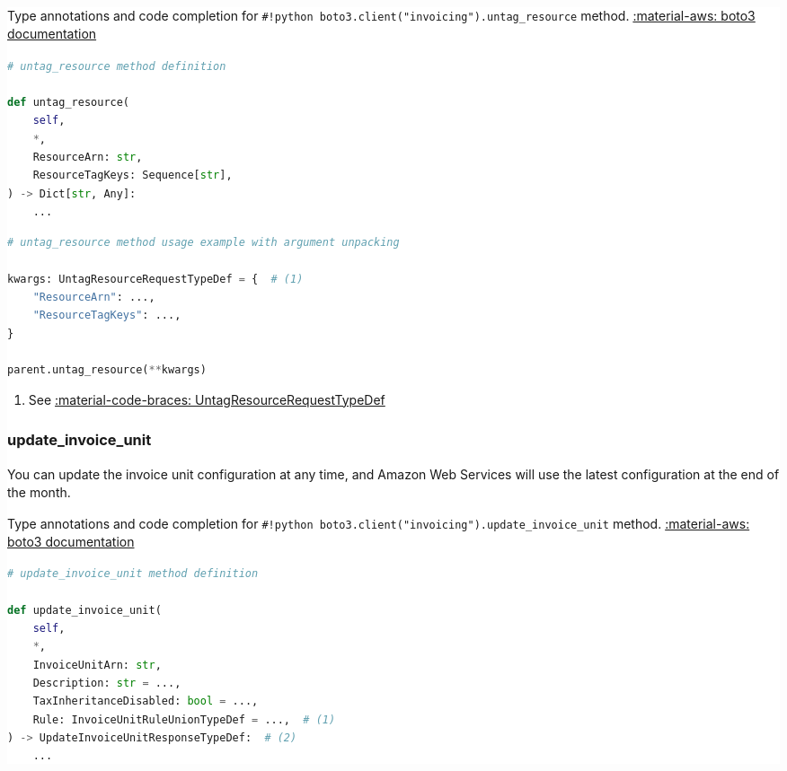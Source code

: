 Type annotations and code completion for `#!python boto3.client("invoicing").untag_resource` method.
[:material-aws: boto3 documentation](https://boto3.amazonaws.com/v1/documentation/api/latest/reference/services/invoicing/client/untag_resource.html)

```python
# untag_resource method definition

def untag_resource(
    self,
    *,
    ResourceArn: str,
    ResourceTagKeys: Sequence[str],
) -> Dict[str, Any]:
    ...
```

```python
# untag_resource method usage example with argument unpacking

kwargs: UntagResourceRequestTypeDef = {  # (1)
    "ResourceArn": ...,
    "ResourceTagKeys": ...,
}

parent.untag_resource(**kwargs)
```

1. See [:material-code-braces: UntagResourceRequestTypeDef](./type_defs.md#untagresourcerequesttypedef)

### update\_invoice\_unit

You can update the invoice unit configuration at any time, and Amazon Web
Services will use the latest configuration at the end of the month.

Type annotations and code completion for `#!python boto3.client("invoicing").update_invoice_unit` method.
[:material-aws: boto3 documentation](https://boto3.amazonaws.com/v1/documentation/api/latest/reference/services/invoicing/client/update_invoice_unit.html)

```python
# update_invoice_unit method definition

def update_invoice_unit(
    self,
    *,
    InvoiceUnitArn: str,
    Description: str = ...,
    TaxInheritanceDisabled: bool = ...,
    Rule: InvoiceUnitRuleUnionTypeDef = ...,  # (1)
) -> UpdateInvoiceUnitResponseTypeDef:  # (2)
    ...
```
